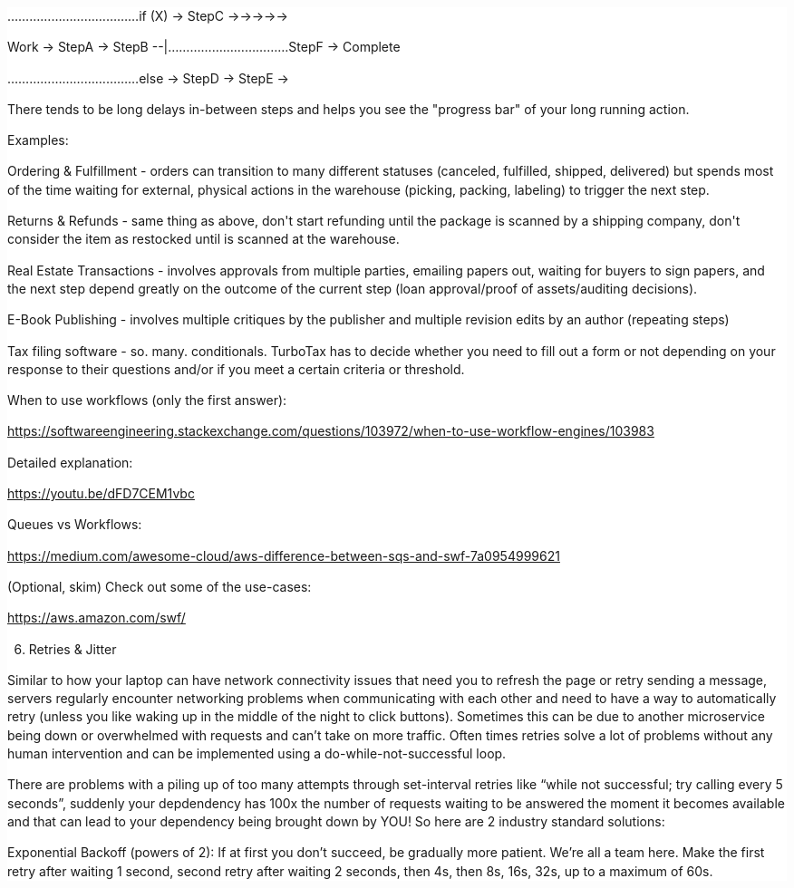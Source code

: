 ………………………………if (X) → StepC →→→→→

Work → StepA → StepB --|……………………………StepF → Complete

………………………………else → StepD → StepE →

There tends to be long delays in-between steps and helps you see the "progress bar" of your long running action.

Examples:

Ordering & Fulfillment - orders can transition to many different statuses (canceled, fulfilled, shipped, delivered) but spends most of the time waiting for external, physical actions in the warehouse (picking, packing, labeling) to trigger the next step.

Returns & Refunds - same thing as above, don't start refunding until the package is scanned by a shipping company, don't consider the item as restocked until is scanned at the warehouse.

Real Estate Transactions - involves approvals from multiple parties, emailing papers out, waiting for buyers to sign papers, and the next step depend greatly on the outcome of the current step (loan approval/proof of assets/auditing decisions).

E-Book Publishing - involves multiple critiques by the publisher and multiple revision edits by an author (repeating steps)

Tax filing software - so. many. conditionals. TurboTax has to decide whether you need to fill out a form or not depending on your response to their questions and/or if you meet a certain criteria or threshold.

When to use workflows (only the first answer):

https://softwareengineering.stackexchange.com/questions/103972/when-to-use-workflow-engines/103983

Detailed explanation:

https://youtu.be/dFD7CEM1vbc

Queues vs Workflows:

https://medium.com/awesome-cloud/aws-difference-between-sqs-and-swf-7a0954999621

(Optional, skim) Check out some of the use-cases:

https://aws.amazon.com/swf/

6. Retries & Jitter

Similar to how your laptop can have network connectivity issues that need you to refresh the page or retry sending a message, servers regularly encounter networking problems when communicating with each other and need to have a way to automatically retry (unless you like waking up in the middle of the night to click buttons). Sometimes this can be due to another microservice being down or overwhelmed with requests and can’t take on more traffic. Often times retries solve a lot of problems without any human intervention and can be implemented using a do-while-not-successful loop.

There are problems with a piling up of too many attempts through set-interval retries like “while not successful; try calling every 5 seconds”, suddenly your depdendency has 100x the number of requests waiting to be answered the moment it becomes available and that can lead to your dependency being brought down by YOU! So here are 2 industry standard solutions:

Exponential Backoff (powers of 2): If at first you don’t succeed, be gradually more patient. We’re all a team here. Make the first retry after waiting 1 second, second retry after waiting 2 seconds, then 4s, then 8s, 16s, 32s, up to a maximum of 60s.
